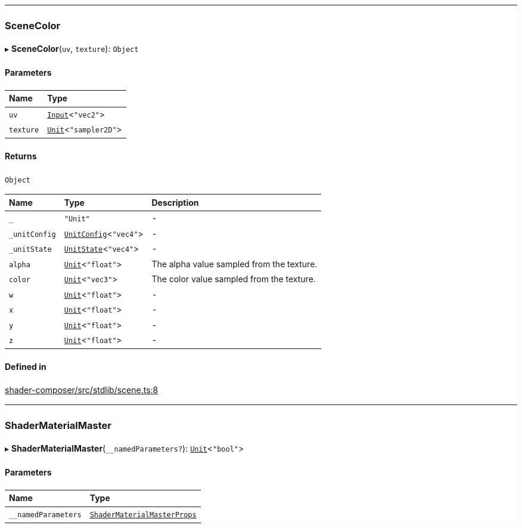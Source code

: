 ___

### SceneColor

▸ **SceneColor**(`uv`, `texture`): `Object`

#### Parameters

| Name | Type |
| :------ | :------ |
| `uv` | [`Input`](Shader_Composer.md#input)<``"vec2"``\> |
| `texture` | [`Unit`](Shader_Composer.md#unit-1)<``"sampler2D"``\> |

#### Returns

`Object`

| Name | Type | Description |
| :------ | :------ | :------ |
| `_` | ``"Unit"`` | - |
| `_unitConfig` | [`UnitConfig`](Shader_Composer.md#unitconfig)<``"vec4"``\> | - |
| `_unitState` | [`UnitState`](Shader_Composer.md#unitstate)<``"vec4"``\> | - |
| `alpha` | [`Unit`](Shader_Composer.md#unit-1)<``"float"``\> | The alpha value sampled from the texture. |
| `color` | [`Unit`](Shader_Composer.md#unit-1)<``"vec3"``\> | The color value sampled from the texture. |
| `w` | [`Unit`](Shader_Composer.md#unit-1)<``"float"``\> | - |
| `x` | [`Unit`](Shader_Composer.md#unit-1)<``"float"``\> | - |
| `y` | [`Unit`](Shader_Composer.md#unit-1)<``"float"``\> | - |
| `z` | [`Unit`](Shader_Composer.md#unit-1)<``"float"``\> | - |

#### Defined in

[shader-composer/src/stdlib/scene.ts:8](https://github.com/hmans/composer-suite/blob/c98d7ee3/packages/shader-composer/src/stdlib/scene.ts#L8)

___

### ShaderMaterialMaster

▸ **ShaderMaterialMaster**(`__namedParameters?`): [`Unit`](Shader_Composer.md#unit-1)<``"bool"``\>

#### Parameters

| Name | Type |
| :------ | :------ |
| `__namedParameters` | [`ShaderMaterialMasterProps`](Shader_Composer.md#shadermaterialmasterprops) |
